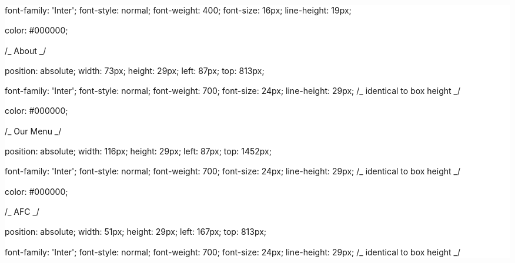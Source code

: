 font-family: 'Inter';
font-style: normal;
font-weight: 400;
font-size: 16px;
line-height: 19px;

color: #000000;

/_ About _/

position: absolute;
width: 73px;
height: 29px;
left: 87px;
top: 813px;

font-family: 'Inter';
font-style: normal;
font-weight: 700;
font-size: 24px;
line-height: 29px;
/_ identical to box height _/

color: #000000;

/_ Our Menu _/

position: absolute;
width: 116px;
height: 29px;
left: 87px;
top: 1452px;

font-family: 'Inter';
font-style: normal;
font-weight: 700;
font-size: 24px;
line-height: 29px;
/_ identical to box height _/

color: #000000;

/_ AFC _/

position: absolute;
width: 51px;
height: 29px;
left: 167px;
top: 813px;

font-family: 'Inter';
font-style: normal;
font-weight: 700;
font-size: 24px;
line-height: 29px;
/_ identical to box height _/
